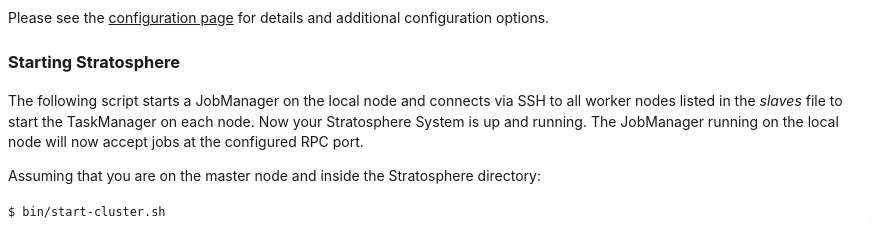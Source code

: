 Please see the [configuration page](config.html "Configuration") for details and additional configuration options.

### Starting Stratosphere

The following script starts a JobManager on the local node and connects via
SSH to all worker nodes listed in the *slaves* file to start the
TaskManager on each node. Now your Stratosphere System is up and
running. The JobManager running on the local node will now accept jobs
at the configured RPC port.

Assuming that you are on the master node and inside the Stratosphere directory:

    $ bin/start-cluster.sh

</section>

